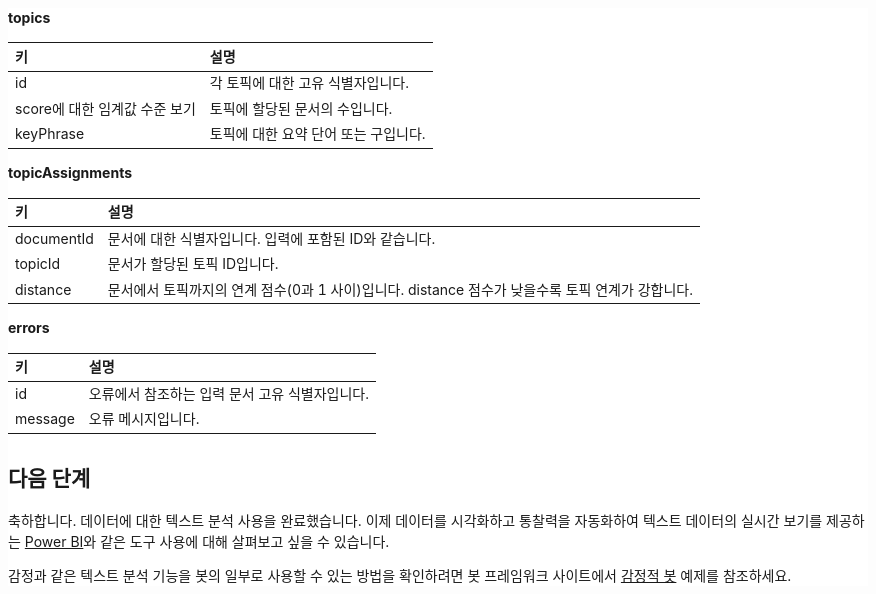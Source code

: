 **topics**

| 키 | 설명 |
|:-----|:----|
| id | 각 토픽에 대한 고유 식별자입니다. |
| score에 대한 임계값 수준 보기 | 토픽에 할당된 문서의 수입니다. |
| keyPhrase | 토픽에 대한 요약 단어 또는 구입니다. |

**topicAssignments**

| 키 | 설명 |
|:-----|:----|
| documentId | 문서에 대한 식별자입니다. 입력에 포함된 ID와 같습니다. |
| topicId | 문서가 할당된 토픽 ID입니다. |
| distance | 문서에서 토픽까지의 연계 점수(0과 1 사이)입니다. distance 점수가 낮을수록 토픽 연계가 강합니다. |

**errors**

| 키 | 설명 |
|:-----|:----|
| id | 오류에서 참조하는 입력 문서 고유 식별자입니다. |
| message | 오류 메시지입니다. |

## 다음 단계 ##

축하합니다. 데이터에 대한 텍스트 분석 사용을 완료했습니다. 이제 데이터를 시각화하고 통찰력을 자동화하여 텍스트 데이터의 실시간 보기를 제공하는 [Power BI](//powerbi.microsoft.com)와 같은 도구 사용에 대해 살펴보고 싶을 수 있습니다.

감정과 같은 텍스트 분석 기능을 봇의 일부로 사용할 수 있는 방법을 확인하려면 봇 프레임워크 사이트에서 [감정적 봇](http://docs.botframework.com/ko-KR/bot-intelligence/language/#example-emotional-bot) 예제를 참조하세요.

